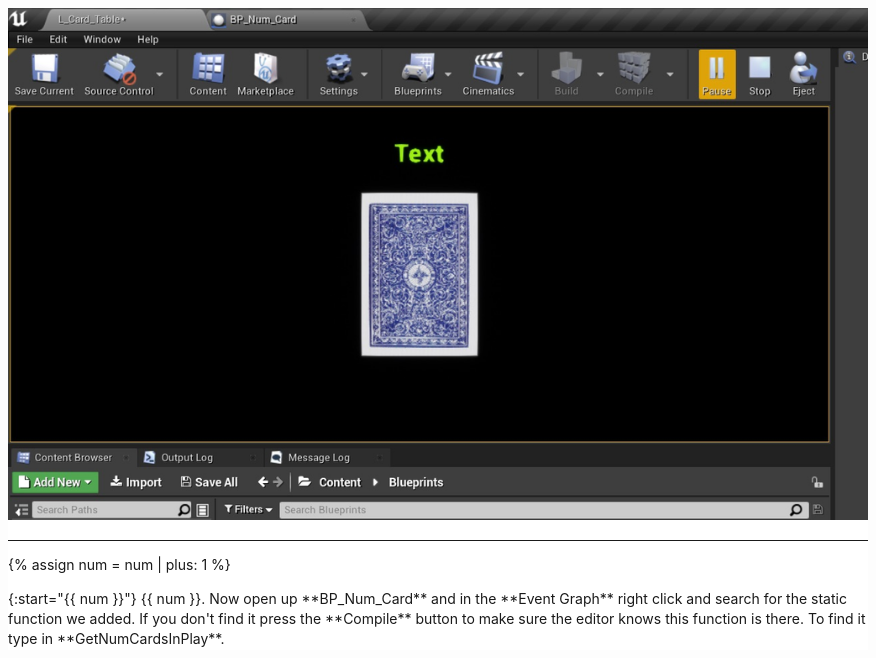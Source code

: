 <img src="images/TextAboveCard.jpg"  class= "img-fluid"  alt="Screenshot of Microsoft's Visual Studio Community website page demonstrating community version that is needed download">  
</div>
</div>

_____ 
{% assign num = num | plus: 1 %}
<div class = "row">
<div class="col-12 col-lg-4 col align-self-center">
<div markdown = "1">
{:start="{{ num }}"}
{{ num }}. Now open up **BP_Num_Card** and in the **Event Graph** right click and search for the static function we added.  If you don't find it press the **Compile** button to make sure the editor knows this function is there. To find it type in **GetNumCardsInPlay**.
</div>
</div>
<div class="col-12 col-lg-8">